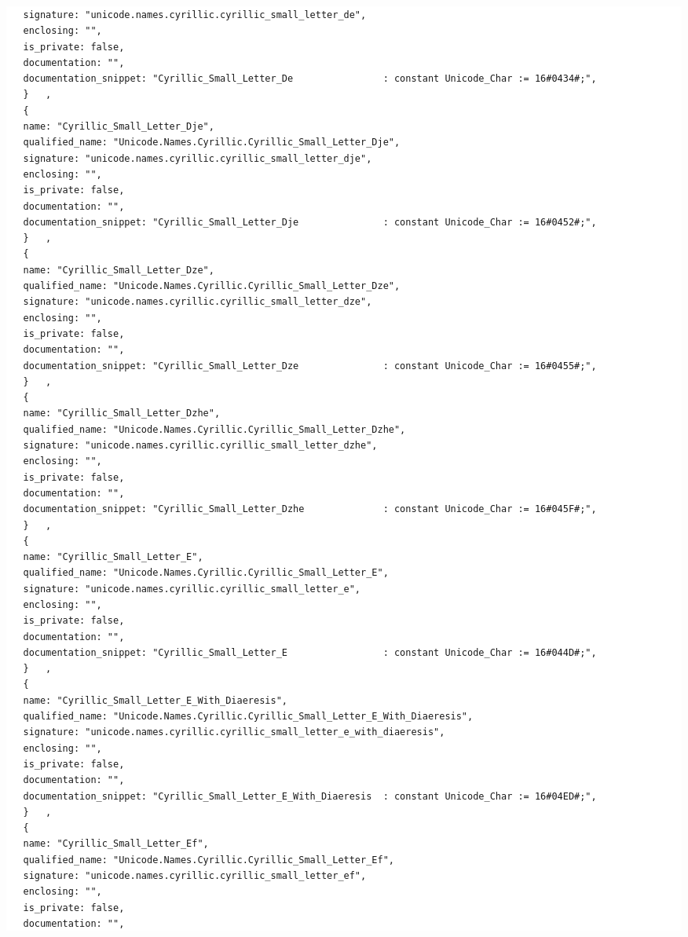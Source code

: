        signature: "unicode.names.cyrillic.cyrillic_small_letter_de",
       enclosing: "",
       is_private: false,
       documentation: "",
       documentation_snippet: "Cyrillic_Small_Letter_De                : constant Unicode_Char := 16#0434#;",
       }   ,
       {
       name: "Cyrillic_Small_Letter_Dje",
       qualified_name: "Unicode.Names.Cyrillic.Cyrillic_Small_Letter_Dje",
       signature: "unicode.names.cyrillic.cyrillic_small_letter_dje",
       enclosing: "",
       is_private: false,
       documentation: "",
       documentation_snippet: "Cyrillic_Small_Letter_Dje               : constant Unicode_Char := 16#0452#;",
       }   ,
       {
       name: "Cyrillic_Small_Letter_Dze",
       qualified_name: "Unicode.Names.Cyrillic.Cyrillic_Small_Letter_Dze",
       signature: "unicode.names.cyrillic.cyrillic_small_letter_dze",
       enclosing: "",
       is_private: false,
       documentation: "",
       documentation_snippet: "Cyrillic_Small_Letter_Dze               : constant Unicode_Char := 16#0455#;",
       }   ,
       {
       name: "Cyrillic_Small_Letter_Dzhe",
       qualified_name: "Unicode.Names.Cyrillic.Cyrillic_Small_Letter_Dzhe",
       signature: "unicode.names.cyrillic.cyrillic_small_letter_dzhe",
       enclosing: "",
       is_private: false,
       documentation: "",
       documentation_snippet: "Cyrillic_Small_Letter_Dzhe              : constant Unicode_Char := 16#045F#;",
       }   ,
       {
       name: "Cyrillic_Small_Letter_E",
       qualified_name: "Unicode.Names.Cyrillic.Cyrillic_Small_Letter_E",
       signature: "unicode.names.cyrillic.cyrillic_small_letter_e",
       enclosing: "",
       is_private: false,
       documentation: "",
       documentation_snippet: "Cyrillic_Small_Letter_E                 : constant Unicode_Char := 16#044D#;",
       }   ,
       {
       name: "Cyrillic_Small_Letter_E_With_Diaeresis",
       qualified_name: "Unicode.Names.Cyrillic.Cyrillic_Small_Letter_E_With_Diaeresis",
       signature: "unicode.names.cyrillic.cyrillic_small_letter_e_with_diaeresis",
       enclosing: "",
       is_private: false,
       documentation: "",
       documentation_snippet: "Cyrillic_Small_Letter_E_With_Diaeresis  : constant Unicode_Char := 16#04ED#;",
       }   ,
       {
       name: "Cyrillic_Small_Letter_Ef",
       qualified_name: "Unicode.Names.Cyrillic.Cyrillic_Small_Letter_Ef",
       signature: "unicode.names.cyrillic.cyrillic_small_letter_ef",
       enclosing: "",
       is_private: false,
       documentation: "",